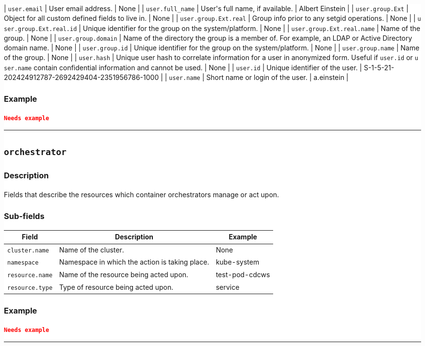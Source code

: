 | `user.email` | User email address. | None |
| `user.full_name` | User's full name, if available. | Albert Einstein |
| `user.group.Ext` | Object for all custom defined fields to live in. | None |
| `user.group.Ext.real` | Group info prior to any setgid operations. | None |
| `user.group.Ext.real.id` | Unique identifier for the group on the system/platform. | None |
| `user.group.Ext.real.name` | Name of the group. | None |
| `user.group.domain` | Name of the directory the group is a member of. For example, an LDAP or Active Directory domain name. | None |
| `user.group.id` | Unique identifier for the group on the system/platform. | None |
| `user.group.name` | Name of the group. | None |
| `user.hash` | Unique user hash to correlate information for a user in anonymized form.
Useful if `user.id` or `user.name` contain confidential information and cannot be used. | None |
| `user.id` | Unique identifier of the user. | S-1-5-21-202424912787-2692429404-2351956786-1000 |
| `user.name` | Short name or login of the user. | a.einstein |
### Example

```json
Needs example

```
<hr>

## `orchestrator`

### Description
Fields that describe the resources which container orchestrators manage or act upon.
### Sub-fields
| Field | Description | Example |
| --- | --- | --- |
| `cluster.name` | Name of the cluster. | None |
| `namespace` | Namespace in which the action is taking place. | kube-system |
| `resource.name` | Name of the resource being acted upon. | test-pod-cdcws |
| `resource.type` | Type of resource being acted upon. | service |
### Example

```json
Needs example

```
<hr>
